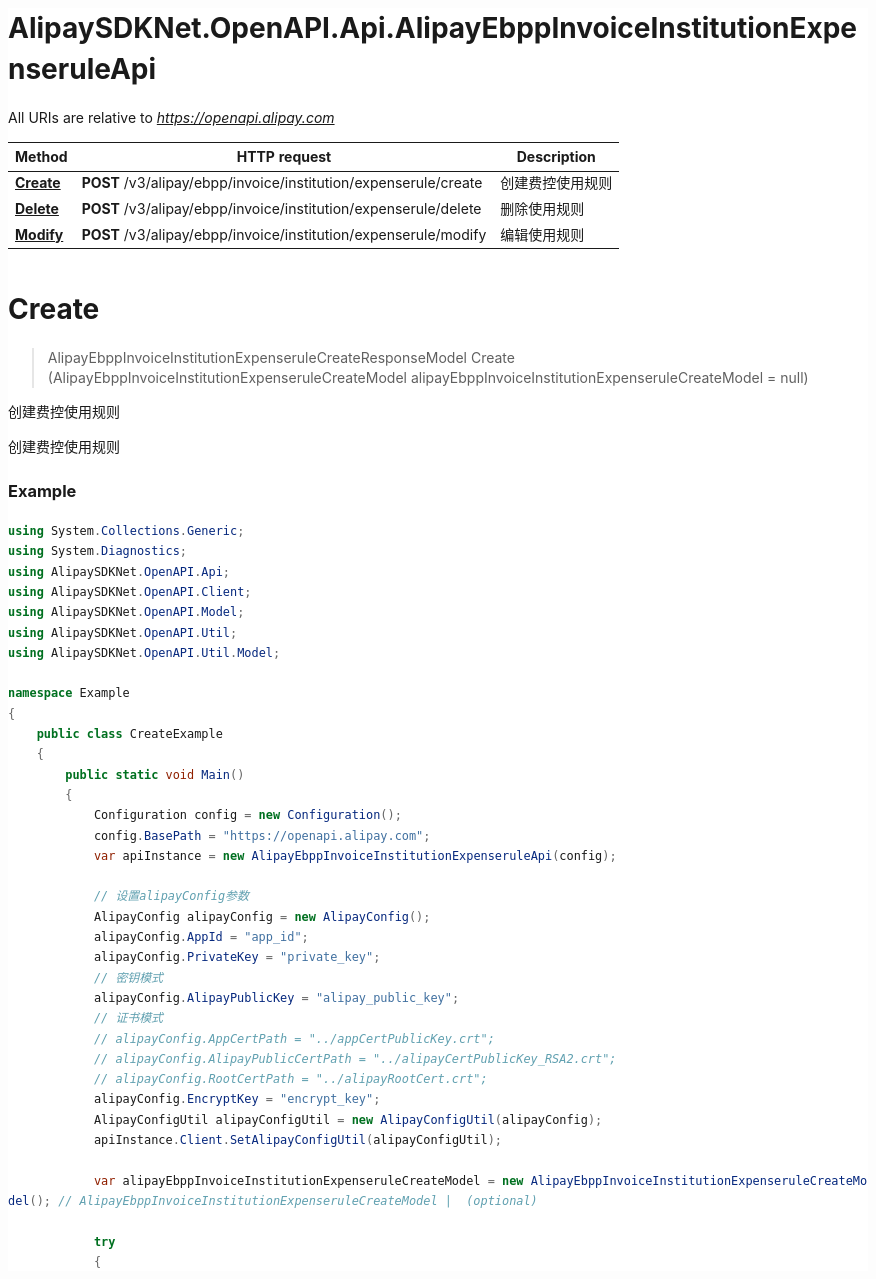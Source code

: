 # AlipaySDKNet.OpenAPI.Api.AlipayEbppInvoiceInstitutionExpenseruleApi

All URIs are relative to *https://openapi.alipay.com*

Method | HTTP request | Description
------------- | ------------- | -------------
[**Create**](AlipayEbppInvoiceInstitutionExpenseruleApi.md#create) | **POST** /v3/alipay/ebpp/invoice/institution/expenserule/create | 创建费控使用规则
[**Delete**](AlipayEbppInvoiceInstitutionExpenseruleApi.md#delete) | **POST** /v3/alipay/ebpp/invoice/institution/expenserule/delete | 删除使用规则
[**Modify**](AlipayEbppInvoiceInstitutionExpenseruleApi.md#modify) | **POST** /v3/alipay/ebpp/invoice/institution/expenserule/modify | 编辑使用规则


<a name="create"></a>
# **Create**
> AlipayEbppInvoiceInstitutionExpenseruleCreateResponseModel Create (AlipayEbppInvoiceInstitutionExpenseruleCreateModel alipayEbppInvoiceInstitutionExpenseruleCreateModel = null)

创建费控使用规则

创建费控使用规则

### Example
```csharp
using System.Collections.Generic;
using System.Diagnostics;
using AlipaySDKNet.OpenAPI.Api;
using AlipaySDKNet.OpenAPI.Client;
using AlipaySDKNet.OpenAPI.Model;
using AlipaySDKNet.OpenAPI.Util;
using AlipaySDKNet.OpenAPI.Util.Model;

namespace Example
{
    public class CreateExample
    {
        public static void Main()
        {
            Configuration config = new Configuration();
            config.BasePath = "https://openapi.alipay.com";
            var apiInstance = new AlipayEbppInvoiceInstitutionExpenseruleApi(config);

            // 设置alipayConfig参数
            AlipayConfig alipayConfig = new AlipayConfig();
            alipayConfig.AppId = "app_id";
            alipayConfig.PrivateKey = "private_key";
            // 密钥模式
            alipayConfig.AlipayPublicKey = "alipay_public_key";
            // 证书模式
            // alipayConfig.AppCertPath = "../appCertPublicKey.crt";
            // alipayConfig.AlipayPublicCertPath = "../alipayCertPublicKey_RSA2.crt";
            // alipayConfig.RootCertPath = "../alipayRootCert.crt";
            alipayConfig.EncryptKey = "encrypt_key";
            AlipayConfigUtil alipayConfigUtil = new AlipayConfigUtil(alipayConfig);
            apiInstance.Client.SetAlipayConfigUtil(alipayConfigUtil);

            var alipayEbppInvoiceInstitutionExpenseruleCreateModel = new AlipayEbppInvoiceInstitutionExpenseruleCreateModel(); // AlipayEbppInvoiceInstitutionExpenseruleCreateModel |  (optional) 

            try
            {
```